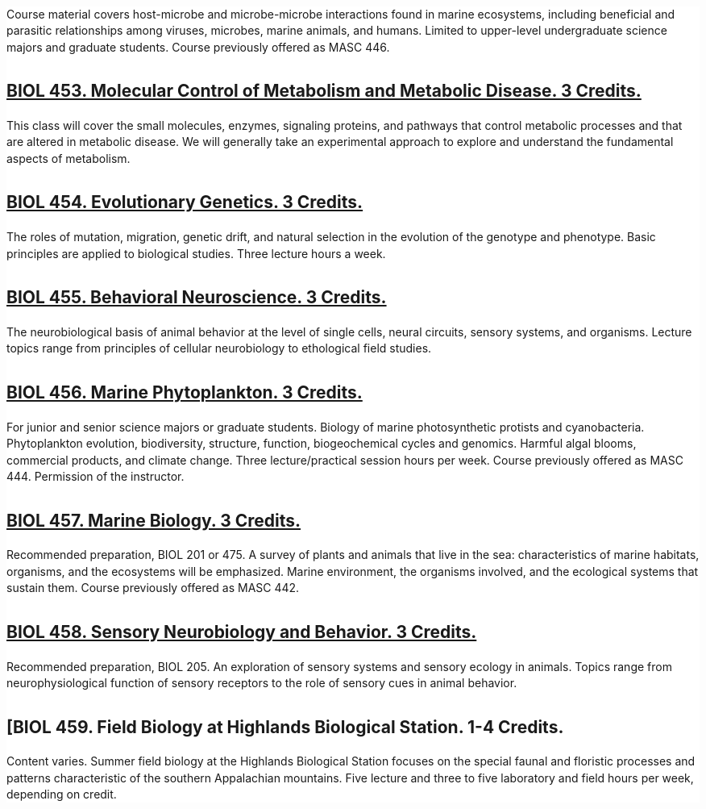 Course material covers host-microbe and microbe-microbe interactions found in marine ecosystems, including beneficial and parasitic relationships among viruses, microbes, marine animals, and humans. Limited to upper-level undergraduate science majors and graduate students. Course previously offered as MASC 446.

## [BIOL 453. Molecular Control of Metabolism and Metabolic Disease. 3 Credits.](./BIOL_453_Molecular_Control_of_Metabolism_and_Metabolic_Disease)

This class will cover the small molecules, enzymes, signaling proteins, and pathways that control metabolic processes and that are altered in metabolic disease. We will generally take an experimental approach to explore and understand the fundamental aspects of metabolism.

## [BIOL 454. Evolutionary Genetics. 3 Credits.](./BIOL_454_Evolutionary_Genetics)

The roles of mutation, migration, genetic drift, and natural selection in the evolution of the genotype and phenotype. Basic principles are applied to biological studies. Three lecture hours a week.

## [BIOL 455. Behavioral Neuroscience. 3 Credits.](./BIOL_455_Behavioral_Neuroscience)

The neurobiological basis of animal behavior at the level of single cells, neural circuits, sensory systems, and organisms. Lecture topics range from principles of cellular neurobiology to ethological field studies.

## [BIOL 456. Marine Phytoplankton. 3 Credits.](./BIOL_456_Marine_Phytoplankton)

For junior and senior science majors or graduate students. Biology of marine photosynthetic protists and cyanobacteria. Phytoplankton evolution, biodiversity, structure, function, biogeochemical cycles and genomics. Harmful algal blooms, commercial products, and climate change. Three lecture/practical session hours per week. Course previously offered as MASC 444. Permission of the instructor.

## [BIOL 457. Marine Biology. 3 Credits.](./BIOL_457_Marine_Biology)

Recommended preparation, BIOL 201 or 475. A survey of plants and animals that live in the sea: characteristics of marine habitats, organisms, and the ecosystems will be emphasized. Marine environment, the organisms involved, and the ecological systems that sustain them. Course previously offered as MASC 442.

## [BIOL 458. Sensory Neurobiology and Behavior. 3 Credits.](./BIOL_458_Sensory_Neurobiology_and_Behavior)

Recommended preparation, BIOL 205. An exploration of sensory systems and sensory ecology in animals. Topics range from neurophysiological function of sensory receptors to the role of sensory cues in animal behavior.

## [BIOL 459. Field Biology at Highlands Biological Station. 1-4 Credits.
Content varies. Summer field biology at the Highlands Biological Station focuses on the special faunal and floristic processes and patterns characteristic of the southern Appalachian mountains. Five lecture and three to five laboratory and field hours per week, depending on credit.
